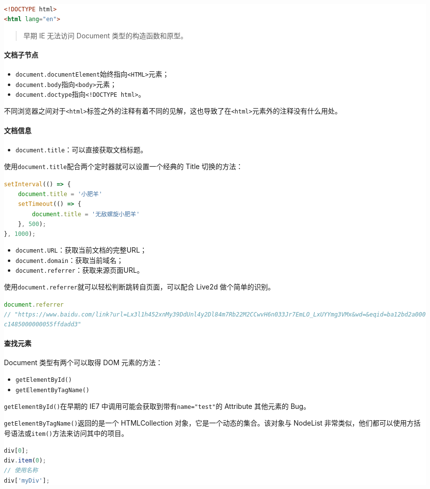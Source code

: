```html
<!DOCTYPE html>
<html lang="en">
```

> 早期 IE 无法访问 Document 类型的构造函数和原型。

#### 文档子节点

* `document.documentElement`始终指向`<HTML>`元素；
* `document.body`指向`<body>`元素；
* `document.doctype`指向`<!DOCTYPE html>`。

不同浏览器之间对于`<html>`标签之外的注释有着不同的见解，这也导致了在`<html>`元素外的注释没有什么用处。

#### 文档信息

* `document.title`：可以直接获取文档标题。

使用`document.title`配合两个定时器就可以设置一个经典的 Title 切换的方法：

```js
setInterval(() => {
    document.title = '小肥羊'
    setTimeout(() => {
        document.title = '无敌螺旋小肥羊'
    }, 500);
}, 1000);
```

* `document.URL`：获取当前文档的完整URL；
* `document.domain`：获取当前域名；
* `document.referrer`：获取来源页面URL。

使用`document.referrer`就可以轻松判断跳转自页面，可以配合 Live2d 做个简单的识别。

```js
document.referrer
// "https://www.baidu.com/link?url=Lx3l1h452xnMy39DdUnl4y2Dl84m7Rb22M2CCwvH6n033Jr7EmLO_LxUYYmg3VMx&wd=&eqid=ba12bd2a000c1485000000055ffdadd3"
```

#### 查找元素

Document 类型有两个可以取得 DOM 元素的方法：

* `getElementById()`
* `getElementByTagName()`

`getElementById()`在早期的 IE7 中调用可能会获取到带有`name="test"`的 Attribute 其他元素的 Bug。

`getElementByTagName()`返回的是一个 HTMLCollection 对象，它是一个动态的集合。该对象与 NodeList 非常类似，他们都可以使用方括号语法或`item()`方法来访问其中的项目。

```js
div[0];
div.item(0);
// 使用名称
div['myDiv'];
```
